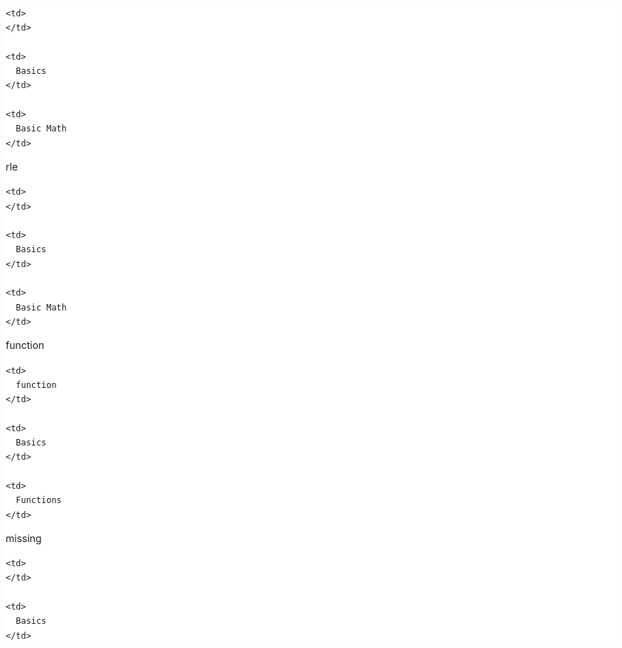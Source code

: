     <td>
    </td>
    
    <td>
      Basics
    </td>
    
    <td>
      Basic Math
    </td>
  </tr>
  
  <tr>
    <td>
      rle
    </td>
    
    <td>
    </td>
    
    <td>
      Basics
    </td>
    
    <td>
      Basic Math
    </td>
  </tr>
  
  <tr>
    <td>
      function
    </td>
    
    <td>
      function
    </td>
    
    <td>
      Basics
    </td>
    
    <td>
      Functions
    </td>
  </tr>
  
  <tr>
    <td>
      missing
    </td>
    
    <td>
    </td>
    
    <td>
      Basics
    </td>
    